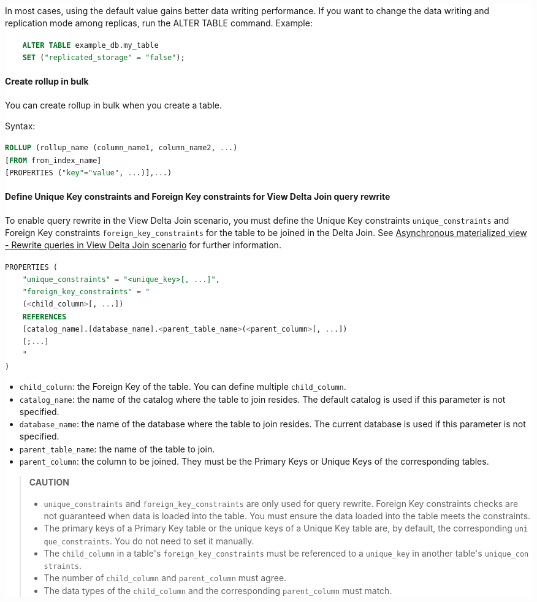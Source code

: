 In most cases, using the default value gains better data writing performance. If you want to change the data writing and replication mode among replicas, run the ALTER TABLE command. Example:

```sql
    ALTER TABLE example_db.my_table
    SET ("replicated_storage" = "false");
```

#### Create rollup in bulk

You can create rollup in bulk when you create a table.

Syntax:

```SQL
ROLLUP (rollup_name (column_name1, column_name2, ...)
[FROM from_index_name]
[PROPERTIES ("key"="value", ...)],...)
```

#### Define Unique Key constraints and Foreign Key constraints for View Delta Join query rewrite

To enable query rewrite in the View Delta Join scenario, you must define the Unique Key constraints `unique_constraints` and Foreign Key constraints `foreign_key_constraints` for the table to be joined in the Delta Join. See [Asynchronous materialized view - Rewrite queries in View Delta Join scenario](../../../using_starrocks/async_mv/use_cases/query_rewrite_with_materialized_views.md#query-delta-join-rewrite) for further information.

```SQL
PROPERTIES (
    "unique_constraints" = "<unique_key>[, ...]",
    "foreign_key_constraints" = "
    (<child_column>[, ...]) 
    REFERENCES 
    [catalog_name].[database_name].<parent_table_name>(<parent_column>[, ...])
    [;...]
    "
)
```

- `child_column`: the Foreign Key of the table. You can define multiple `child_column`.
- `catalog_name`: the name of the catalog where the table to join resides. The default catalog is used if this parameter is not specified.
- `database_name`: the name of the database where the table to join resides. The current database is used if this parameter is not specified.
- `parent_table_name`: the name of the table to join.
- `parent_column`: the column to be joined. They must be the Primary Keys or Unique Keys of the corresponding tables.

> **CAUTION**
>
> - `unique_constraints` and `foreign_key_constraints` are only used for query rewrite. Foreign Key constraints checks are not guaranteed when data is loaded into the table. You must ensure the data loaded into the table meets the constraints.
> - The primary keys of a Primary Key table or the unique keys of a Unique Key table are, by default, the corresponding `unique_constraints`. You do not need to set it manually.
> - The `child_column` in a table's `foreign_key_constraints` must be referenced to a `unique_key` in another table's `unique_constraints`.
> - The number of `child_column` and `parent_column` must agree.
> - The data types of the `child_column` and the corresponding `parent_column` must match.
